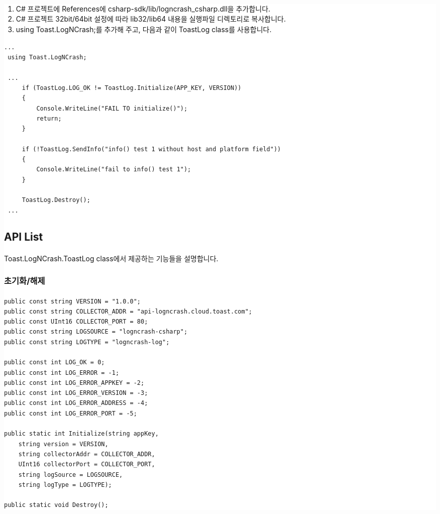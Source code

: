 1. C# 프로젝트에 References에 csharp-sdk/lib/logncrash_csharp.dll을 추가합니다.
2. C# 프로젝트 32bit/64bit 설정에 따라 lib32/lib64 내용을 실행파일 디렉토리로 복사합니다.
3. using Toast.LogNCrash;를 추가해 주고, 다음과 같이 ToastLog class를 사용합니다.

```
...
 using Toast.LogNCrash;

 ...
     if (ToastLog.LOG_OK != ToastLog.Initialize(APP_KEY, VERSION))
     {
         Console.WriteLine("FAIL TO initialize()");
         return;
     }

     if (!ToastLog.SendInfo("info() test 1 without host and platform field"))
     {
         Console.WriteLine("fail to info() test 1");
     }

     ToastLog.Destroy();
 ...
```

## API List

Toast.LogNCrash.ToastLog class에서 제공하는 기능들을 설명합니다.

### 초기화/해제

```
public const string VERSION = "1.0.0";
public const string COLLECTOR_ADDR = "api-logncrash.cloud.toast.com";
public const UInt16 COLLECTOR_PORT = 80;
public const string LOGSOURCE = "logncrash-csharp";
public const string LOGTYPE = "logncrash-log";

public const int LOG_OK = 0;
public const int LOG_ERROR = -1;
public const int LOG_ERROR_APPKEY = -2;
public const int LOG_ERROR_VERSION = -3;
public const int LOG_ERROR_ADDRESS = -4;
public const int LOG_ERROR_PORT = -5;

public static int Initialize(string appKey,
    string version = VERSION,
    string collectorAddr = COLLECTOR_ADDR,
    UInt16 collectorPort = COLLECTOR_PORT,
    string logSource = LOGSOURCE,
    string logType = LOGTYPE);

public static void Destroy();
```
